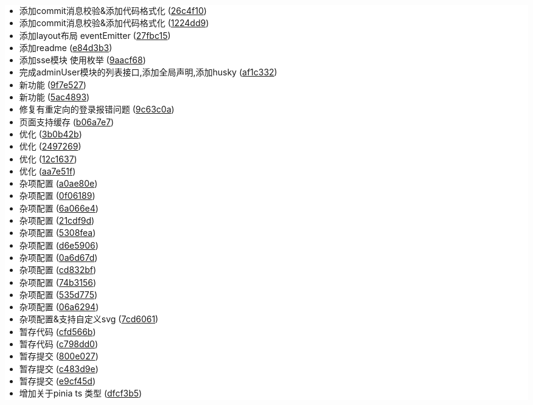 - 添加commit消息校验&添加代码格式化 ([26c4f10](https://github.com/xcy960815/study-java-web/commit/26c4f106723f9c81fc078185d88d61fcc5fe9122))
- 添加commit消息校验&添加代码格式化 ([1224dd9](https://github.com/xcy960815/study-java-web/commit/1224dd9292edaf057c2a13a686c32714bb960656))
- 添加layout布局 eventEmitter ([27fbc15](https://github.com/xcy960815/study-java-web/commit/27fbc158b83fefacd549c5627ee54f2c8a0a0800))
- 添加readme ([e84d3b3](https://github.com/xcy960815/study-java-web/commit/e84d3b38f8f70b396cd5ca73ffd11df22b811cf2))
- 添加sse模块 使用枚举 ([9aacf68](https://github.com/xcy960815/study-java-web/commit/9aacf6889f949fda0c65036b15467d4473702793))
- 完成adminUser模块的列表接口,添加全局声明,添加husky ([af1c332](https://github.com/xcy960815/study-java-web/commit/af1c33265fbf54c8ce677af38a5fc28bed461b34))
- 新功能 ([9f7e527](https://github.com/xcy960815/study-java-web/commit/9f7e5270bb8d7a2983048c158bb98889725b7bad))
- 新功能 ([5ac4893](https://github.com/xcy960815/study-java-web/commit/5ac4893f2aa8352967ae2b9ccb37db3081645833))
- 修复有重定向的登录报错问题 ([9c63c0a](https://github.com/xcy960815/study-java-web/commit/9c63c0a8610f3d591d23ae3bead11ec7cf8e117b))
- 页面支持缓存 ([b06a7e7](https://github.com/xcy960815/study-java-web/commit/b06a7e70fa668ca6fcc52dfcec51b25ed1bb9f42))
- 优化 ([3b0b42b](https://github.com/xcy960815/study-java-web/commit/3b0b42baead808ec13b2a01083901f85c10a1ae8))
- 优化 ([2497269](https://github.com/xcy960815/study-java-web/commit/2497269474faeec7bbdbd72c3e015e9d44b82a48))
- 优化 ([12c1637](https://github.com/xcy960815/study-java-web/commit/12c1637d3cb249d0b42e465febd1eba75269c5e1))
- 优化 ([aa7e51f](https://github.com/xcy960815/study-java-web/commit/aa7e51f031ffeae6deb2eb3d39e5140ec492a6c0))
- 杂项配置 ([a0ae80e](https://github.com/xcy960815/study-java-web/commit/a0ae80ea88d30e5ddeaa862bfecb73398d392502))
- 杂项配置 ([0f06189](https://github.com/xcy960815/study-java-web/commit/0f061896aa84ac40eb07817de2978bfff5f2b167))
- 杂项配置 ([6a066e4](https://github.com/xcy960815/study-java-web/commit/6a066e4a41f4ea0d9bb3031ed295613a375ccac8))
- 杂项配置 ([21cdf9d](https://github.com/xcy960815/study-java-web/commit/21cdf9daa1580552dc6d04c096bb41112baffe24))
- 杂项配置 ([5308fea](https://github.com/xcy960815/study-java-web/commit/5308fea5803204aebd6e8921491231c4d61cbe7b))
- 杂项配置 ([d6e5906](https://github.com/xcy960815/study-java-web/commit/d6e590616fe784bc78cacbc17fc612d745bea631))
- 杂项配置 ([0a6d67d](https://github.com/xcy960815/study-java-web/commit/0a6d67debaf71ec319edaa4d01b78b17142e9d8b))
- 杂项配置 ([cd832bf](https://github.com/xcy960815/study-java-web/commit/cd832bf26032a6ea1122967e8911ba8fc7c27dfe))
- 杂项配置 ([74b3156](https://github.com/xcy960815/study-java-web/commit/74b3156f310c49041a42701210be2e85eb4e736d))
- 杂项配置 ([535d775](https://github.com/xcy960815/study-java-web/commit/535d7753b98cdb326eb15f2c99dfc91470cca2d3))
- 杂项配置 ([06a6294](https://github.com/xcy960815/study-java-web/commit/06a6294d3f11663fedbcd28fc5610727361a9ae9))
- 杂项配置&支持自定义svg ([7cd6061](https://github.com/xcy960815/study-java-web/commit/7cd6061183d53b223fd42bc8a5eb740c4341e096))
- 暂存代码 ([cfd566b](https://github.com/xcy960815/study-java-web/commit/cfd566b61ed5c99e8bbfddc260a538a859285afe))
- 暂存代码 ([c798dd0](https://github.com/xcy960815/study-java-web/commit/c798dd0dd30a9a981d720d3df96d9332496a1e78))
- 暂存提交 ([800e027](https://github.com/xcy960815/study-java-web/commit/800e0279fe5ab73f87ebf6c7920c2208822ffe7b))
- 暂存提交 ([c483d9e](https://github.com/xcy960815/study-java-web/commit/c483d9ebbd992b6f371078eb0545d20fae05ec69))
- 暂存提交 ([e9cf45d](https://github.com/xcy960815/study-java-web/commit/e9cf45d009ff80696caa91c7c1b84cee3a8853d2))
- 增加关于pinia ts 类型 ([dfcf3b5](https://github.com/xcy960815/study-java-web/commit/dfcf3b5afb6f3d939c34e31ec4b3dae94f16fbb0))